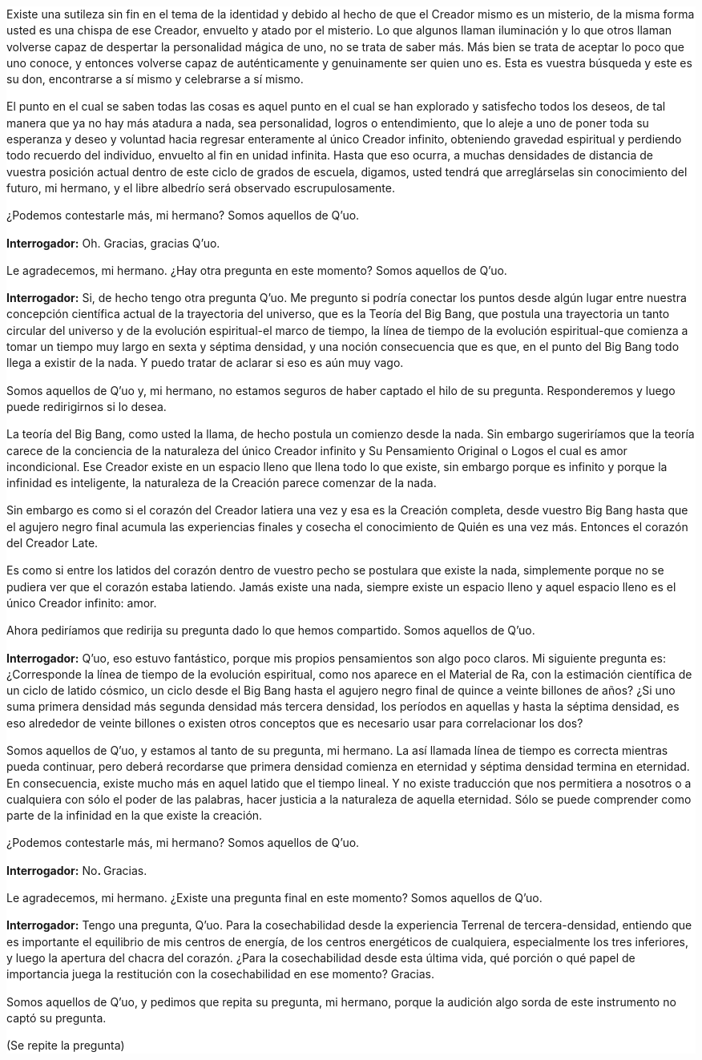 <p>Existe una sutileza sin fin en el tema de la identidad y debido al hecho de que el Creador mismo es un misterio, de la misma forma usted es una chispa de ese Creador, envuelto y atado por el misterio. Lo que algunos llaman iluminación y lo que otros llaman volverse capaz de despertar la personalidad mágica de uno, no se trata de saber más. Más bien se trata de aceptar lo poco que uno conoce, y entonces volverse capaz de auténticamente y genuinamente ser quien uno es. Esta es vuestra búsqueda y este es su don, encontrarse a sí mismo y celebrarse a sí mismo.</p>
<p>El punto en el cual se saben todas las cosas es aquel punto en el cual se han explorado y satisfecho todos los deseos, de tal manera que ya no hay más atadura a nada, sea personalidad, logros o entendimiento, que lo aleje a uno de poner toda su esperanza y deseo y voluntad hacia regresar enteramente al único Creador infinito, obteniendo gravedad espiritual y perdiendo todo recuerdo del individuo, envuelto al fin en unidad infinita. Hasta que eso ocurra, a muchas densidades de distancia de vuestra posición actual dentro de este ciclo de grados de escuela, digamos, usted tendrá que arreglárselas sin conocimiento del futuro, mi hermano, y el libre albedrío será observado escrupulosamente.</p>
<p>¿Podemos contestarle más, mi hermano? Somos aquellos de Q’uo.</p>
<p><strong>Interrogador:</strong> Oh. Gracias, gracias Q’uo.</p>
<p>Le agradecemos, mi hermano. ¿Hay otra pregunta en este momento? Somos aquellos de Q’uo.</p>
<p><strong>Interrogador:</strong> Si, de hecho tengo otra pregunta Q’uo. Me pregunto si podría conectar los puntos desde algún lugar entre nuestra concepción científica actual de la trayectoria del universo, que es la Teoría del Big Bang, que postula una trayectoria un tanto circular del universo y de la evolución espiritual-el marco de tiempo, la línea de tiempo de la evolución espiritual-que comienza a tomar un tiempo muy largo en sexta y séptima densidad, y una noción consecuencia que es que, en el punto del Big Bang todo llega a existir de la nada. Y puedo tratar de aclarar si eso es aún muy vago.</p>
<p>Somos aquellos de Q’uo y, mi hermano, no estamos seguros de haber captado el hilo de su pregunta. Responderemos y luego puede redirigirnos si lo desea.</p>
<p>La teoría del Big Bang, como usted la llama, de hecho postula un comienzo desde la nada. Sin embargo sugeriríamos que la teoría carece de la conciencia de la naturaleza del único Creador infinito y Su Pensamiento Original o Logos el cual es amor incondicional. Ese Creador existe en un espacio lleno que llena todo lo que existe, sin embargo porque es infinito y porque la infinidad es inteligente, la naturaleza de la Creación parece comenzar de la nada.</p>
<p>Sin embargo es como si el corazón del Creador latiera una vez y esa es la Creación completa, desde vuestro Big Bang hasta que el agujero negro final acumula las experiencias finales y cosecha el conocimiento de Quién es una vez más. Entonces el corazón del Creador Late.</p>
<p>Es como si entre los latidos del corazón dentro de vuestro pecho se postulara que existe la nada, simplemente porque no se pudiera ver que el corazón estaba latiendo. Jamás existe una nada, siempre existe un espacio lleno y aquel espacio lleno es el único Creador infinito: amor.</p>
<p>Ahora pediríamos que redirija su pregunta dado lo que hemos compartido. Somos aquellos de Q’uo.</p>
<p><strong>Interrogador:</strong> Q’uo, eso estuvo fantástico, porque mis propios pensamientos son algo poco claros. Mi siguiente pregunta es: ¿Corresponde la línea de tiempo de la evolución espiritual, como nos aparece en el Material de Ra, con la estimación científica de un ciclo de latido cósmico, un ciclo desde el Big Bang hasta el agujero negro final de quince a veinte billones de años? ¿Si uno suma primera densidad más segunda densidad más tercera densidad, los períodos en aquellas y hasta la séptima densidad, es eso alrededor de veinte billones o existen otros conceptos que es necesario usar para correlacionar los dos?</p>
<p>Somos aquellos de Q’uo, y estamos al tanto de su pregunta, mi hermano. La así llamada línea de tiempo es correcta mientras pueda continuar, pero deberá recordarse que primera densidad comienza en eternidad y séptima densidad termina en eternidad. En consecuencia, existe mucho más en aquel latido que el tiempo lineal. Y no existe traducción que nos permitiera a nosotros o a cualquiera con sólo el poder de las palabras, hacer justicia a la naturaleza de aquella eternidad. Sólo se puede comprender como parte de la infinidad en la que existe la creación.</p>
<p>¿Podemos contestarle más, mi hermano? Somos aquellos de Q’uo.</p>
<p><strong>Interrogador:</strong> No<strong>. </strong>Gracias.</p>
<p>Le agradecemos, mi hermano. ¿Existe una pregunta final en este momento? Somos aquellos de Q’uo.</p>
<p><strong>Interrogador:</strong> Tengo una pregunta, Q’uo. Para la cosechabilidad desde la experiencia Terrenal de tercera-densidad, entiendo que es importante el equilibrio de mis centros de energía, de los centros energéticos de cualquiera, especialmente los tres inferiores, y luego la apertura del chacra del corazón. ¿Para la cosechabilidad desde esta última vida, qué porción o qué papel de importancia juega la restitución con la cosechabilidad en ese momento? Gracias.</p>
<p>Somos aquellos de Q’uo, y pedimos que repita su pregunta, mi hermano, porque la audición algo sorda de este instrumento no captó su pregunta.</p>
<p class="comment">(Se repite la pregunta)</p>